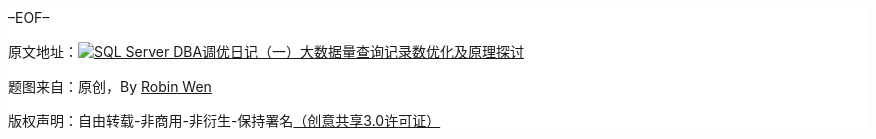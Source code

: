 –EOF–

原文地址：<a href="http://blog.csdn.net/justdb/article/details/23033291" target="_blank"><img src="http://i.imgur.com/BROigUO.jpg" title="SQL Server DBA调优日记（一）大数据量查询记录数优化及原理探讨" height="16px" width="16px" border="0" alt="SQL Server DBA调优日记（一）大数据量查询记录数优化及原理探讨" /></a>

题图来自：原创，By <a href="http://dbarobin.com/" target="_blank">Robin Wen</a>

版权声明：自由转载-非商用-非衍生-保持署名<a href="http://creativecommons.org/licenses/by-nc-nd/3.0/deed.zh" target="_blank">（创意共享3.0许可证）</a>
